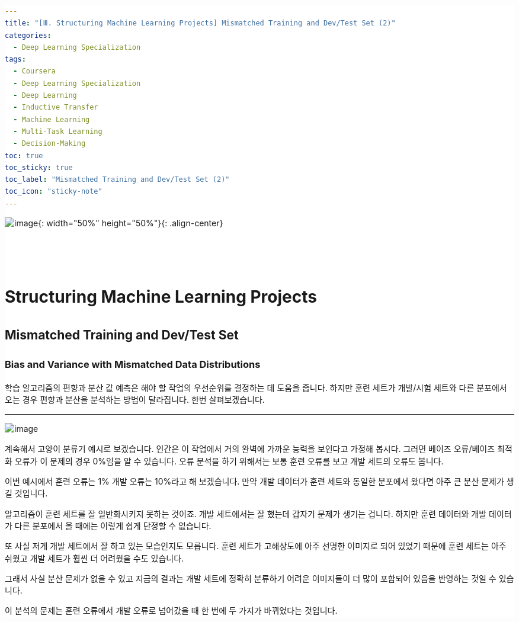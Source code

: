 ```yaml
---
title: "[Ⅲ. Structuring Machine Learning Projects] Mismatched Training and Dev/Test Set (2)"
categories:
  - Deep Learning Specialization
tags:
  - Coursera
  - Deep Learning Specialization
  - Deep Learning
  - Inductive Transfer
  - Machine Learning
  - Multi-Task Learning
  - Decision-Making
toc: true
toc_sticky: true
toc_label: "Mismatched Training and Dev/Test Set (2)"
toc_icon: "sticky-note"
---
```


![image](https://user-images.githubusercontent.com/55765292/179931579-167db454-5d9d-4e0d-a8fe-454770dc97a6.png){: width="50%" height="50%"}{: .align-center}

<br><br>

# Structuring Machine Learning Projects

## Mismatched Training and Dev/Test Set

### Bias and Variance with Mismatched Data Distributions

학습 알고리즘의 편향과 분산 값 예측은 해야 할 작업의 우선순위를 결정하는 데 도움을 줍니다. 하지만 훈련 세트가 개발/시험 세트와 다른 분포에서 오는 경우 편향과 분산을 분석하는 방법이 달라집니다. 한번 살펴보겠습니다.

---

![image](https://user-images.githubusercontent.com/55765292/181418524-55f59587-9bf2-4abe-b7f2-14bedc266c16.png)

계속해서 고양이 분류기 예시로 보겠습니다. 인간은 이 작업에서 거의 완벽에 가까운 능력을 보인다고 가정해 봅시다. 그러면 베이즈 오류/베이즈 최적화 오류가 이 문제의 경우 0%임을 알 수 있습니다. 오류 분석을 하기 위해서는 보통 훈련 오류를 보고 개발 세트의 오류도 봅니다.

이번 예시에서 훈련 오류는 1% 개발 오류는 10%라고 해 보겠습니다. 만약 개발 데이터가 훈련 세트와
동일한 분포에서 왔다면 아주 큰 분산 문제가 생길 것입니다.

알고리즘이 훈련 세트를 잘 일반화시키지 못하는 것이죠. 개발 세트에서는 잘 했는데 갑자기 문제가 생기는 겁니다. 하지만 훈련 데이터와 개발 데이터가 다른 분포에서 올 때에는 이렇게 쉽게 단정할 수 없습니다.

또 사실 저게 개발 세트에서 잘 하고 있는 모습인지도 모릅니다. 훈련 세트가 고해상도에 아주 선명한 이미지로 되어 있었기 때문에 훈련 세트는 아주 쉬웠고 개발 세트가 훨씬 더 어려웠을 수도 있습니다. 

그래서 사실 분산 문제가 없을 수 있고 지금의 결과는 개발 세트에 정확히 분류하기 어려운 이미지들이 더 많이 포함되어 있음을 반영하는 것일 수 있습니다.

이 분석의 문제는 훈련 오류에서 개발 오류로 넘어갔을 때 한 번에 두 가지가 바뀌었다는 것입니다.
